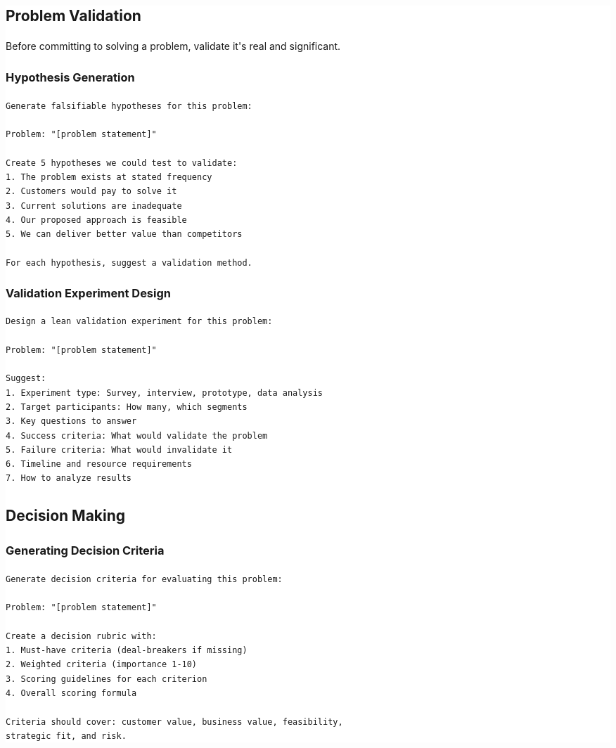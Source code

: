## Problem Validation

Before committing to solving a problem, validate it's real and significant.

### Hypothesis Generation

```
Generate falsifiable hypotheses for this problem:

Problem: "[problem statement]"

Create 5 hypotheses we could test to validate:
1. The problem exists at stated frequency
2. Customers would pay to solve it
3. Current solutions are inadequate
4. Our proposed approach is feasible
5. We can deliver better value than competitors

For each hypothesis, suggest a validation method.
```

### Validation Experiment Design

```
Design a lean validation experiment for this problem:

Problem: "[problem statement]"

Suggest:
1. Experiment type: Survey, interview, prototype, data analysis
2. Target participants: How many, which segments
3. Key questions to answer
4. Success criteria: What would validate the problem
5. Failure criteria: What would invalidate it
6. Timeline and resource requirements
7. How to analyze results
```

## Decision Making

### Generating Decision Criteria

```
Generate decision criteria for evaluating this problem:

Problem: "[problem statement]"

Create a decision rubric with:
1. Must-have criteria (deal-breakers if missing)
2. Weighted criteria (importance 1-10)
3. Scoring guidelines for each criterion
4. Overall scoring formula

Criteria should cover: customer value, business value, feasibility,
strategic fit, and risk.
```
